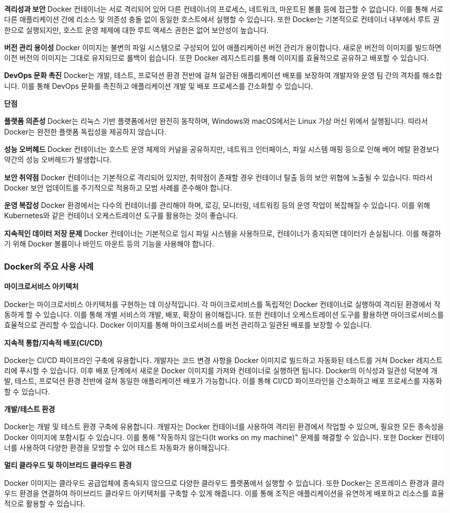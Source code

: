 **격리성과 보안**
Docker 컨테이너는 서로 격리되어 있어 다른 컨테이너의 프로세스, 네트워크, 마운트된 볼륨 등에 접근할 수 없습니다. 이를 통해 서로 다른 애플리케이션 간에 리소스 및 의존성 충돌 없이 동일한 호스트에서 실행할 수 있습니다. 또한 Docker는 기본적으로 컨테이너 내부에서 루트 권한으로 실행되지만, 호스트 운영 체제에 대한 루트 액세스 권한은 없어 보안성이 높습니다.

**버전 관리 용이성**
Docker 이미지는 불변의 파일 시스템으로 구성되어 있어 애플리케이션 버전 관리가 용이합니다. 새로운 버전의 이미지를 빌드하면 이전 버전의 이미지는 그대로 유지되므로 롤백이 쉽습니다. 또한 Docker 레지스트리를 통해 이미지를 효율적으로 공유하고 배포할 수 있습니다.

**DevOps 문화 촉진**
Docker는 개발, 테스트, 프로덕션 환경 전반에 걸쳐 일관된 애플리케이션 배포를 보장하여 개발자와 운영 팀 간의 격차를 해소합니다. 이를 통해 DevOps 문화를 촉진하고 애플리케이션 개발 및 배포 프로세스를 간소화할 수 있습니다.

**단점**

**플랫폼 의존성**
Docker는 리눅스 기반 플랫폼에서만 완전히 동작하며, Windows와 macOS에서는 Linux 가상 머신 위에서 실행됩니다. 따라서 Docker는 완전한 플랫폼 독립성을 제공하지 않습니다.

**성능 오버헤드**
Docker 컨테이너는 호스트 운영 체제의 커널을 공유하지만, 네트워크 인터페이스, 파일 시스템 매핑 등으로 인해 베어 메탈 환경보다 약간의 성능 오버헤드가 발생합니다.

**보안 취약점**
Docker 컨테이너는 기본적으로 격리되어 있지만, 취약점이 존재할 경우 컨테이너 탈출 등의 보안 위협에 노출될 수 있습니다. 따라서 Docker 보안 업데이트를 주기적으로 적용하고 모범 사례를 준수해야 합니다.

**운영 복잡성**
Docker 환경에서는 다수의 컨테이너를 관리해야 하며, 로깅, 모니터링, 네트워킹 등의 운영 작업이 복잡해질 수 있습니다. 이를 위해 Kubernetes와 같은 컨테이너 오케스트레이션 도구를 활용하는 것이 좋습니다.

**지속적인 데이터 저장 문제**
Docker 컨테이너는 기본적으로 임시 파일 시스템을 사용하므로, 컨테이너가 중지되면 데이터가 손실됩니다. 이를 해결하기 위해 Docker 볼륨이나 바인드 마운트 등의 기능을 사용해야 합니다.


### Docker의 주요 사용 사례

**마이크로서비스 아키텍처**

Docker는 마이크로서비스 아키텍처를 구현하는 데 이상적입니다. 각 마이크로서비스를 독립적인 Docker 컨테이너로 실행하여 격리된 환경에서 작동하게 할 수 있습니다. 이를 통해 개별 서비스의 개발, 배포, 확장이 용이해집니다. 또한 컨테이너 오케스트레이션 도구를 활용하면 마이크로서비스를 효율적으로 관리할 수 있습니다. Docker 이미지를 통해 마이크로서비스를 버전 관리하고 일관된 배포를 보장할 수 있습니다.

**지속적 통합/지속적 배포(CI/CD)**

Docker는 CI/CD 파이프라인 구축에 유용합니다. 개발자는 코드 변경 사항을 Docker 이미지로 빌드하고 자동화된 테스트를 거쳐 Docker 레지스트리에 푸시할 수 있습니다. 이후 배포 단계에서 새로운 Docker 이미지를 가져와 컨테이너로 실행하면 됩니다. Docker의 이식성과 일관성 덕분에 개발, 테스트, 프로덕션 환경 전반에 걸쳐 동일한 애플리케이션 배포가 가능합니다. 이를 통해 CI/CD 파이프라인을 간소화하고 배포 프로세스를 자동화할 수 있습니다.

**개발/테스트 환경**

Docker는 개발 및 테스트 환경 구축에 유용합니다. 개발자는 Docker 컨테이너를 사용하여 격리된 환경에서 작업할 수 있으며, 필요한 모든 종속성을 Docker 이미지에 포함시킬 수 있습니다. 이를 통해 "작동하지 않는다(It works on my machine)" 문제를 해결할 수 있습니다. 또한 Docker 컨테이너를 사용하여 다양한 환경을 모방할 수 있어 테스트 자동화가 용이해집니다.

**멀티 클라우드 및 하이브리드 클라우드 환경**

Docker 이미지는 클라우드 공급업체에 종속되지 않으므로 다양한 클라우드 플랫폼에서 실행할 수 있습니다. 또한 Docker는 온프레미스 환경과 클라우드 환경을 연결하여 하이브리드 클라우드 아키텍처를 구축할 수 있게 해줍니다. 이를 통해 조직은 애플리케이션을 유연하게 배포하고 리소스를 효율적으로 활용할 수 있습니다.
